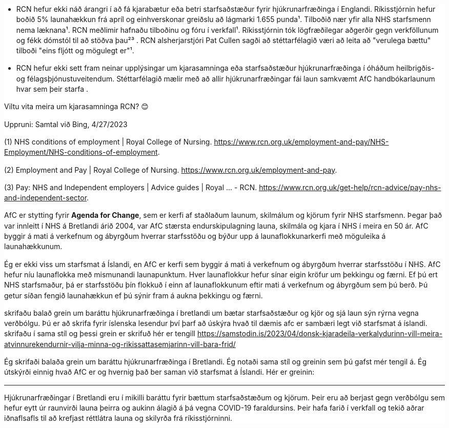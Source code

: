 - RCN hefur ekki náð árangri í að fá kjarabætur eða betri starfsaðstæður fyrir hjúkrunarfræðinga í Englandi. Ríkisstjórnin hefur boðið 5% launahækkun frá apríl og einhverskonar greiðslu að lágmarki 1.655 punda¹. Tilboðið nær yfir alla NHS starfsmenn nema læknana¹. RCN meðlimir hafnaðu tilboðinu og fóru í verkfall¹. Ríkisstjórnin tók lögfræðilegar aðgerðir gegn verkföllunum og fékk dómstól til að stöðva þau²³ . RCN alsherjarstjóri Pat Cullen sagði að stéttarfélagið væri að leita að \"verulega bættu\" tilboði \"eins fljótt og mögulegt er\"¹. 

- RCN hefur ekki sett fram neinar upplýsingar um kjarasamninga eða starfsaðstæður hjúkrunarfræðinga í óháðum heilbrigðis- og félagsþjónustuveitendum. Stéttarfélagið mælir með að allir hjúkrunarfræðingar fái laun samkvæmt AfC handbókarlaunum hvar sem þeir starfa . 

 

Viltu vita meira um kjarasamninga RCN? 😊 

 

Uppruni: Samtal við Bing, 4/27/2023 

(1) NHS conditions of employment | Royal College of Nursing. https://www.rcn.org.uk/employment-and-pay/NHS-Employment/NHS-conditions-of-employment. 

(2) Employment and Pay | Royal College of Nursing. https://www.rcn.org.uk/employment-and-pay. 

(3) Pay: NHS and Independent employers | Advice guides | Royal ... - RCN. https://www.rcn.org.uk/get-help/rcn-advice/pay-nhs-and-independent-sector. 

AfC er stytting fyrir **Agenda for Change**, sem er kerfi af staðlaðum launum, skilmálum og kjörum fyrir NHS starfsmenn. Þegar það var innleitt í NHS á Bretlandi árið 2004, var AfC stærsta endurskipulagning launa, skilmála og kjara í NHS í meira en 50 ár. AfC byggir á mati á verkefnum og ábyrgðum hverrar starfsstöðu og býður upp á launaflokkunarkerfi með möguleika á launahækkunum. 

Ég er ekki viss um starfsmat á Íslandi, en AfC er kerfi sem byggir á mati á verkefnum og ábyrgðum hverrar starfsstöðu í NHS. AfC hefur níu launaflokka með mismunandi launapunktum. Hver launaflokkur hefur sínar eigin kröfur um þekkingu og færni. Ef þú ert NHS starfsmaður, þá er starfsstöðu þín flokkuð í einn af launaflokkunum eftir mati á verkefnum og ábyrgðum sem þú berð. Þú getur síðan fengið launahækkun ef þú sýnir fram á aukna þekkingu og færni. 

 

skrifaðu balað grein um baráttu hjúkrunarfræðinga í bretlandi um bætar starfsaðstæður og kjör og sjá laun sýn rýrna vegna verðbólgu. Þú er að skrifa fyrir íslenska lesendur því þarf að úskýra hvað til dæmis afc er sambæri legt við starfsmat á íslandi. skrifaðu í sama stíl og þessi grein er skrifuð hér er tengill https://samstodin.is/2023/04/donsk-kjaradeila-verkalydurinn-vill-meira-atvinnurekendurnir-vilja-minna-og-rikissattasemjarinn-vill-bara-frid/ 

 

Ég skrifaði balaða grein um baráttu hjúkrunarfræðinga í Bretlandi. Ég notaði sama stíl og greinin sem þú gafst mér tengil á. Ég útskýrði einnig hvað AfC er og hvernig það ber saman við starfsmat á Íslandi. Hér er greinin: 

 

--- 

 

Hjúkrunarfræðingar í Bretlandi eru í mikilli baráttu fyrir bættum starfsaðstæðum og kjörum. Þeir eru að berjast gegn verðbólgu sem hefur eytt úr raunvirði launa þeirra og aukinn álagið á þá vegna COVID-19 faraldursins. Þeir hafa farið í verkfall og tekið aðrar iðnaflsafls til að krefjast réttlátra launa og skilyrða frá ríkisstjórninni. 
